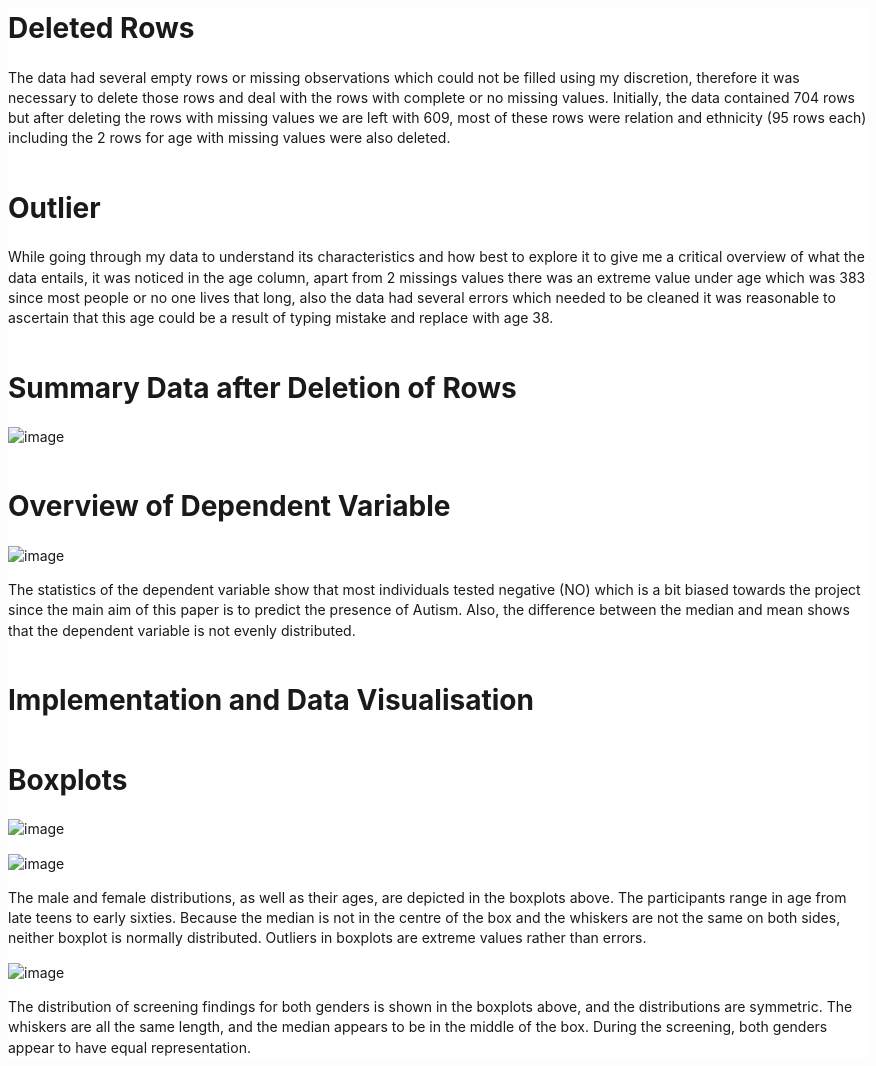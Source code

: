 # Deleted Rows

The data had several empty rows or missing observations which could not be filled using my discretion, therefore it was necessary to delete those rows and deal with the rows with complete or no missing values. Initially, the data contained 704 rows but after deleting the rows with missing values we are left with 609, most of these rows were relation and ethnicity (95 rows each) including the 2 rows for age with missing values were also deleted.

# Outlier

While going through my data to understand its characteristics and how best to explore it to give me a critical overview of what the data entails, it was noticed in the age column, apart from 2 missings values there was an extreme value under age which was 383 since most people or no one lives that long, also the data had several errors which needed to be cleaned it was reasonable to ascertain that this age could be a result of typing mistake and replace with age 38.

# Summary Data after Deletion of Rows

![image](https://github.com/Khandace/Autism-Detection/assets/95150377/486bc078-cfc6-4e85-8ec8-dec6657b9387)

# Overview of Dependent Variable

![image](https://github.com/Khandace/Autism-Detection/assets/95150377/f0085010-9696-419f-8b71-284ed91b49ec)

The statistics of the dependent variable show that most individuals tested negative (NO) which is a bit biased towards the project since the main aim of this paper is to predict the presence of Autism. Also, the difference between the median and mean shows that the dependent variable is not evenly distributed.

# Implementation and Data Visualisation 

# Boxplots

![image](https://github.com/Khandace/Autism-Detection/assets/95150377/963c8ea5-fef4-4f21-a4c2-8105c77ebd37)


![image](https://github.com/Khandace/Autism-Detection/assets/95150377/c84f6db3-bae0-4df3-9ad4-de9456f73a82)

The male and female distributions, as well as their ages, are depicted in the boxplots above. The participants range in age from late teens to early sixties. Because the median is not in the centre of the box and the whiskers are not the same on both sides, neither boxplot is normally distributed. Outliers in boxplots are extreme values rather than errors.

![image](https://github.com/Khandace/Autism-Detection/assets/95150377/9ee8c360-6ff3-46ce-a4ea-66ecf8512265)

The distribution of screening findings for both genders is shown in the boxplots above, and the distributions are symmetric. The whiskers are all the same length, and the median appears to be in the middle of the box. During the screening, both genders appear to have equal representation.
